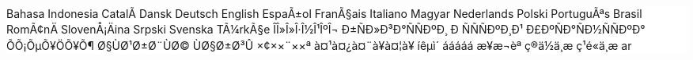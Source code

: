 Bahasa Indonesia CatalÃ  Dansk Deutsch English EspaÃ±ol FranÃ§ais Italiano
Magyar Nederlands Polski PortuguÃªs Brasil RomÃ¢nÄ SlovenÅ¡Äina Srpski
Svenska TÃ¼rkÃ§e ÎÎ»Î»Î·Î½Î¹ÎºÎ¬ Ð±ÑÐ»Ð³Ð°ÑÑÐºÐ¸ Ð ÑÑÑÐºÐ¸Ð¹
Ð£ÐºÑÐ°ÑÐ½ÑÑÐºÐ° ÕÕ¡ÕµÕ¥ÖÕ¥Õ¶ Ø§ÙØ¹Ø±Ø¨ÙØ© ÙØ§Ø±Ø³Û ×¢××¨××ª
à¤¹à¤¿à¤¨à¥à¤¦à¥ íêµ­ì´ ááááá æ¥æ¬èª ç®ä½ä¸­æ
ç¹é«ä¸­æ ar

